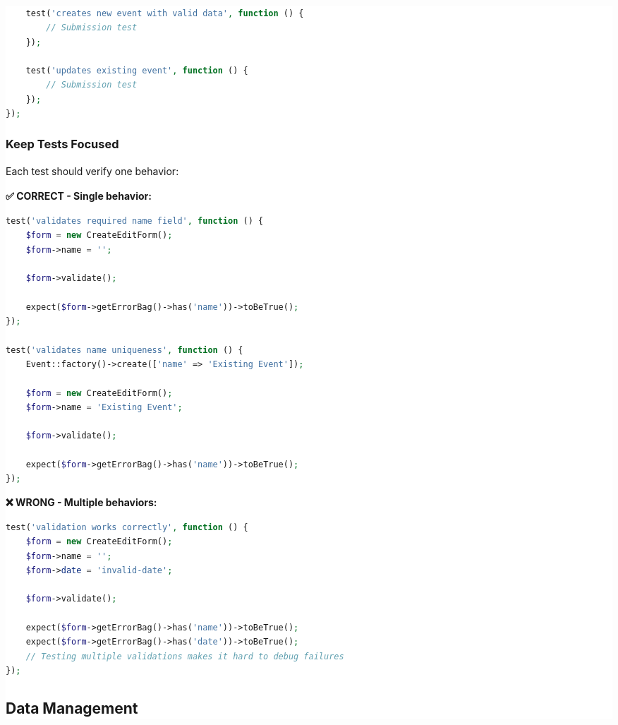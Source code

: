 ```php
    test('creates new event with valid data', function () {
        // Submission test
    });
    
    test('updates existing event', function () {
        // Submission test
    });
});
```

### Keep Tests Focused

Each test should verify one behavior:

**✅ CORRECT - Single behavior:**
```php
test('validates required name field', function () {
    $form = new CreateEditForm();
    $form->name = '';
    
    $form->validate();
    
    expect($form->getErrorBag()->has('name'))->toBeTrue();
});

test('validates name uniqueness', function () {
    Event::factory()->create(['name' => 'Existing Event']);
    
    $form = new CreateEditForm();
    $form->name = 'Existing Event';
    
    $form->validate();
    
    expect($form->getErrorBag()->has('name'))->toBeTrue();
});
```

**❌ WRONG - Multiple behaviors:**
```php
test('validation works correctly', function () {
    $form = new CreateEditForm();
    $form->name = '';
    $form->date = 'invalid-date';
    
    $form->validate();
    
    expect($form->getErrorBag()->has('name'))->toBeTrue();
    expect($form->getErrorBag()->has('date'))->toBeTrue();
    // Testing multiple validations makes it hard to debug failures
});
```

## Data Management
